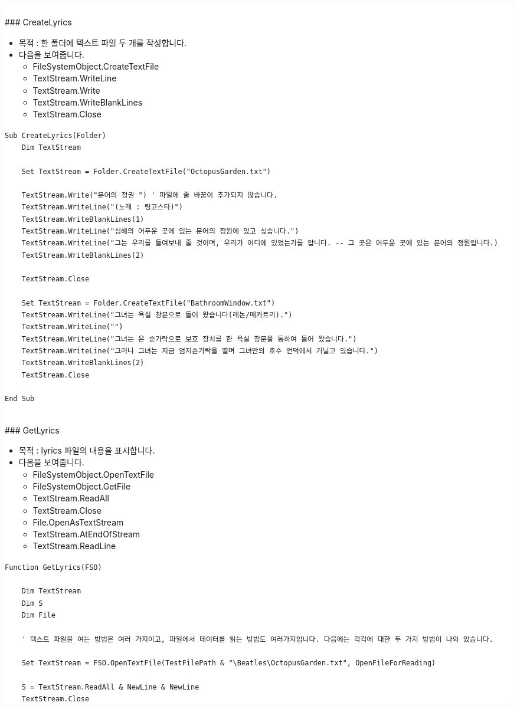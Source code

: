 <br />
### CreateLyrics   
   
- 목적 : 한 폴더에 텍스트 파일 두 개를 작성합니다.   
- 다음을 보여줍니다.   
  - FileSystemObject.CreateTextFile   
  - TextStream.WriteLine   
  - TextStream.Write   
  - TextStream.WriteBlankLines   
  - TextStream.Close   
   
```vbscript
Sub CreateLyrics(Folder)
    Dim TextStream

    Set TextStream = Folder.CreateTextFile("OctopusGarden.txt")

    TextStream.Write("문어의 정권 ") ' 파일에 줄 바꿈이 추가되지 않습니다.
    TextStream.WriteLine("(노래 : 링고스타)")
    TextStream.WriteBlankLines(1)
    TextStream.WriteLine("심해의 어두운 곳에 있는 문어의 정원에 있고 싶습니다.")
    TextStream.WriteLine("그는 우리를 들여보내 줄 것이며, 우리가 어디에 있었는가를 압니다. -- 그 곳은 어두운 곳에 있는 문어의 정원입니다.)
    TextStream.WriteBlankLines(2)

    TextStream.Close

    Set TextStream = Folder.CreateTextFile("BathroomWindow.txt")
    TextStream.WriteLine("그녀는 욕실 창문으로 들어 왔습니다(레논/메카트리).")
    TextStream.WriteLine("")
    TextStream.WriteLine("그녀는 은 숟가락으로 보호 장치를 한 욕실 창문을 통하여 들어 왔습니다.")
    TextStream.WriteLine("그러나 그녀는 지금 엄지손가락을 빨며 그녀만의 호수 언덕에서 거닐고 있습니다.")
    TextStream.WriteBlankLines(2)
    TextStream.Close

End Sub
```
   
<br />
### GetLyrics   
   
- 목적 : lyrics 파일의 내용을 표시합니다.   
- 다음을 보여줍니다.   
  - FileSystemObject.OpenTextFile   
  - FileSystemObject.GetFile   
  - TextStream.ReadAll   
  - TextStream.Close   
  - File.OpenAsTextStream   
  - TextStream.AtEndOfStream   
  - TextStream.ReadLine   
   
```vbscript
Function GetLyrics(FSO)

    Dim TextStream
    Dim S
    Dim File

    ' 텍스트 파일을 여는 방법은 여러 가지이고, 파일에서 데이터를 읽는 방법도 여러가지입니다. 다음에는 각각에 대한 두 가지 방법이 나와 있습니다.

    Set TextStream = FSO.OpenTextFile(TestFilePath & "\Beatles\OctopusGarden.txt", OpenFileForReading)

    S = TextStream.ReadAll & NewLine & NewLine
    TextStream.Close

```
